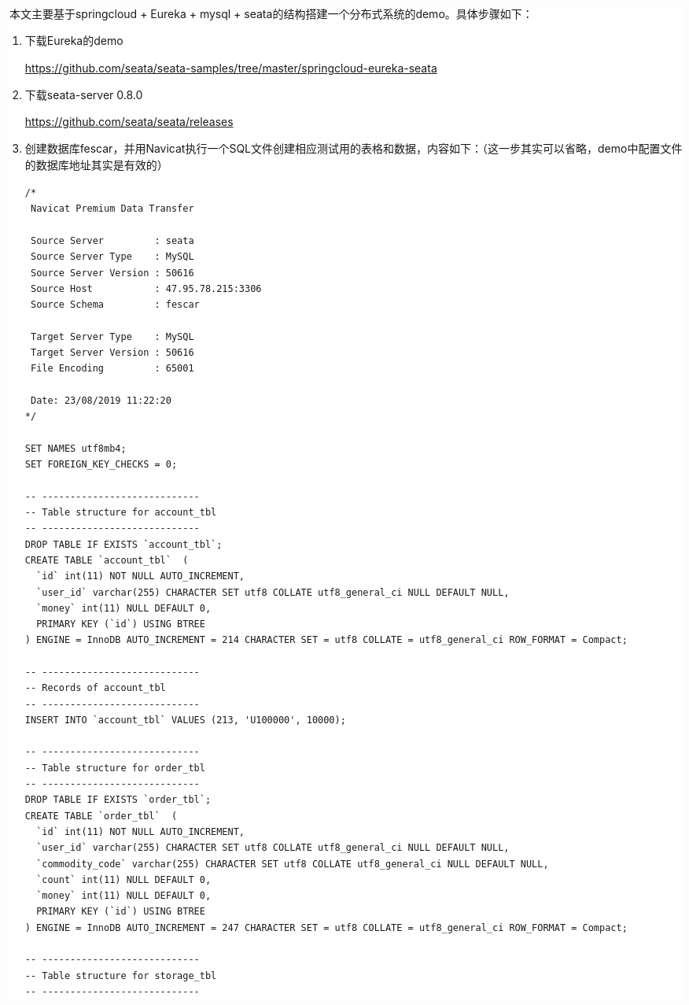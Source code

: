 ​		本文主要基于springcloud + Eureka + mysql + seata的结构搭建一个分布式系统的demo。具体步骤如下：

1. 下载Eureka的demo

   https://github.com/seata/seata-samples/tree/master/springcloud-eureka-seata

2. 下载seata-server 0.8.0

   https://github.com/seata/seata/releases

3. 创建数据库fescar，并用Navicat执行一个SQL文件创建相应测试用的表格和数据，内容如下：（这一步其实可以省略，demo中配置文件的数据库地址其实是有效的）

   ```mysql
   /*
    Navicat Premium Data Transfer
   
    Source Server         : seata
    Source Server Type    : MySQL
    Source Server Version : 50616
    Source Host           : 47.95.78.215:3306
    Source Schema         : fescar
   
    Target Server Type    : MySQL
    Target Server Version : 50616
    File Encoding         : 65001
   
    Date: 23/08/2019 11:22:20
   */
   
   SET NAMES utf8mb4;
   SET FOREIGN_KEY_CHECKS = 0;
   
   -- ----------------------------
   -- Table structure for account_tbl
   -- ----------------------------
   DROP TABLE IF EXISTS `account_tbl`;
   CREATE TABLE `account_tbl`  (
     `id` int(11) NOT NULL AUTO_INCREMENT,
     `user_id` varchar(255) CHARACTER SET utf8 COLLATE utf8_general_ci NULL DEFAULT NULL,
     `money` int(11) NULL DEFAULT 0,
     PRIMARY KEY (`id`) USING BTREE
   ) ENGINE = InnoDB AUTO_INCREMENT = 214 CHARACTER SET = utf8 COLLATE = utf8_general_ci ROW_FORMAT = Compact;
   
   -- ----------------------------
   -- Records of account_tbl
   -- ----------------------------
   INSERT INTO `account_tbl` VALUES (213, 'U100000', 10000);
   
   -- ----------------------------
   -- Table structure for order_tbl
   -- ----------------------------
   DROP TABLE IF EXISTS `order_tbl`;
   CREATE TABLE `order_tbl`  (
     `id` int(11) NOT NULL AUTO_INCREMENT,
     `user_id` varchar(255) CHARACTER SET utf8 COLLATE utf8_general_ci NULL DEFAULT NULL,
     `commodity_code` varchar(255) CHARACTER SET utf8 COLLATE utf8_general_ci NULL DEFAULT NULL,
     `count` int(11) NULL DEFAULT 0,
     `money` int(11) NULL DEFAULT 0,
     PRIMARY KEY (`id`) USING BTREE
   ) ENGINE = InnoDB AUTO_INCREMENT = 247 CHARACTER SET = utf8 COLLATE = utf8_general_ci ROW_FORMAT = Compact;
   
   -- ----------------------------
   -- Table structure for storage_tbl
   -- ----------------------------
   ```